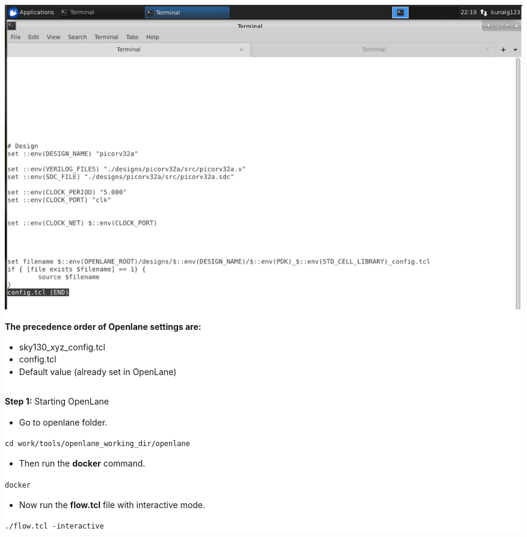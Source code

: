  ![inConfig](https://github.com/Ren-Ps/PD_RTL2GDS_SKY130_ps/blob/main/Day%201/LAB/LB9.png)

 **The precedence order of Openlane settings are:**
* sky130_xyz_config.tcl
* config.tcl
* Default value (already set in OpenLane)

## 

**Step 1:** Starting OpenLane
* Go to openlane folder.

```
cd work/tools/openlane_working_dir/openlane
```

* Then run the **docker** command.

```
docker
```

* Now run the **flow.tcl** file with interactive mode.

```
./flow.tcl -interactive
```
